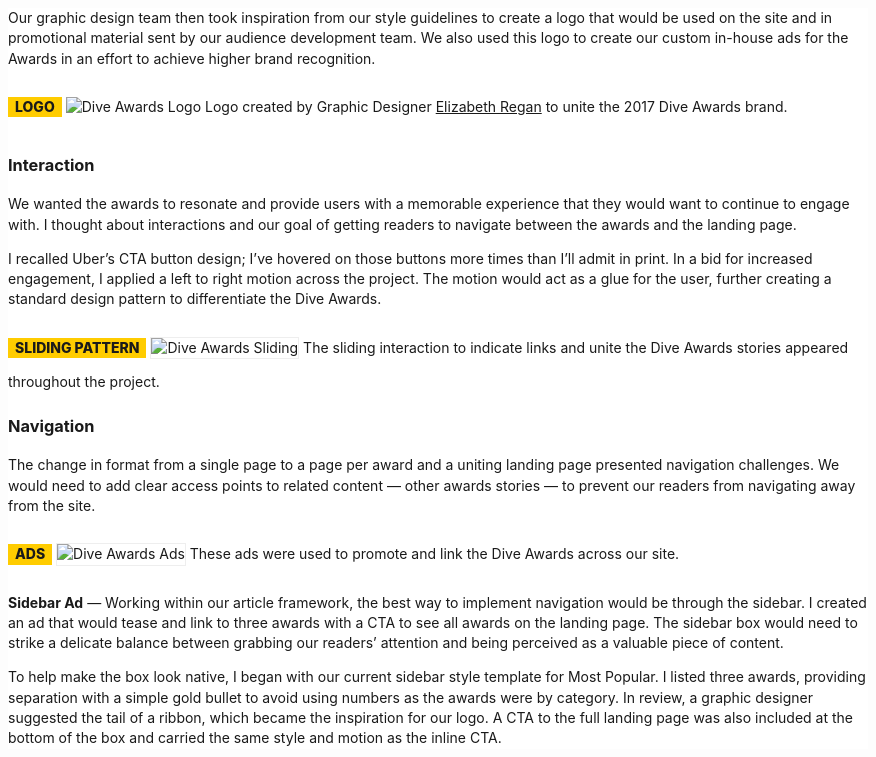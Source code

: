 Our graphic design team then took inspiration from our style guidelines to create a logo that would be used on the site and in promotional material sent by our audience development team. We also used this logo to create our custom in-house ads for the Awards in an effort to achieve higher brand recognition. 

<p class="centered">
<span style="background-color: #FFCC00; display: inline-block; font-weight: 800; margin: 1rem 0; padding: 0 0.5rem;">LOGO</span>
	<img src="{{ site.url }}/images/post/2018-03-08-dive-awards-2017/dive-awards-logo.jpg" alt="Dive Awards Logo" />
	<span class="caption">Logo created by Graphic Designer <a href="https://design.industrydive.com/about/elizabeth/">Elizabeth Regan</a> to unite the 2017 Dive Awards brand.</span>
</p>

### Interaction

We wanted the awards to resonate and provide users with a memorable experience that they would want to continue to engage with. I thought about interactions and our goal of getting readers to navigate between the awards and the landing page.

I recalled Uber’s CTA button design; I’ve hovered on those buttons more times than I’ll admit in print. In a bid for increased engagement, I applied a left to right motion across the project. The motion would act as a glue for the user, further creating a standard design pattern to differentiate the Dive Awards.

<p class="centered">
	<span style="background-color: #FFCC00; display: inline-block; font-weight: 800; margin: 1rem 0; padding: 0 0.5rem;">SLIDING PATTERN</span>
	<img src="{{ site.url }}/images/post/2018-03-08-dive-awards-2017/sliding-2.gif" alt="Dive Awards Sliding" style="border: 1px solid #eee;"/>
	<span class="caption">The sliding interaction to indicate links and unite the Dive Awards stories appeared throughout the project.</span>
</p>


### Navigation

The change in format from a single page to a page per award and a uniting landing page presented navigation challenges. We would need to add clear access points to related content — other awards stories — to prevent our readers from navigating away from the site.

<p class="centered">
<span style="background-color: #FFCC00; display: inline-block; font-weight: 800; margin: 1rem 0; padding: 0 0.5rem;">ADS</span>
	<img src="{{ site.url }}/images/post/2018-03-08-dive-awards-2017/dive-awards-ads.jpg" alt="Dive Awards Ads" style="border: 1px solid #eee;"/>
	<span class="caption">These ads were used to promote and link the Dive Awards across our site.</span>
</p>

<strong>Sidebar Ad</strong> — Working within our article framework, the best way to implement navigation would be through the sidebar. I created an ad that would tease and link to three awards with a CTA to see all awards on the landing page. The sidebar box would need to strike a delicate balance between grabbing our readers’ attention and being perceived as a valuable piece of content. 

To help make the box look native, I began with our current sidebar style template for Most Popular. I listed three awards, providing separation with a simple gold bullet to avoid using numbers as the awards were by category. In review, a graphic designer suggested the tail of a ribbon, which became the inspiration for our logo. A CTA to the full landing page was also included at the bottom of the box and carried the same style and motion as the inline CTA.
